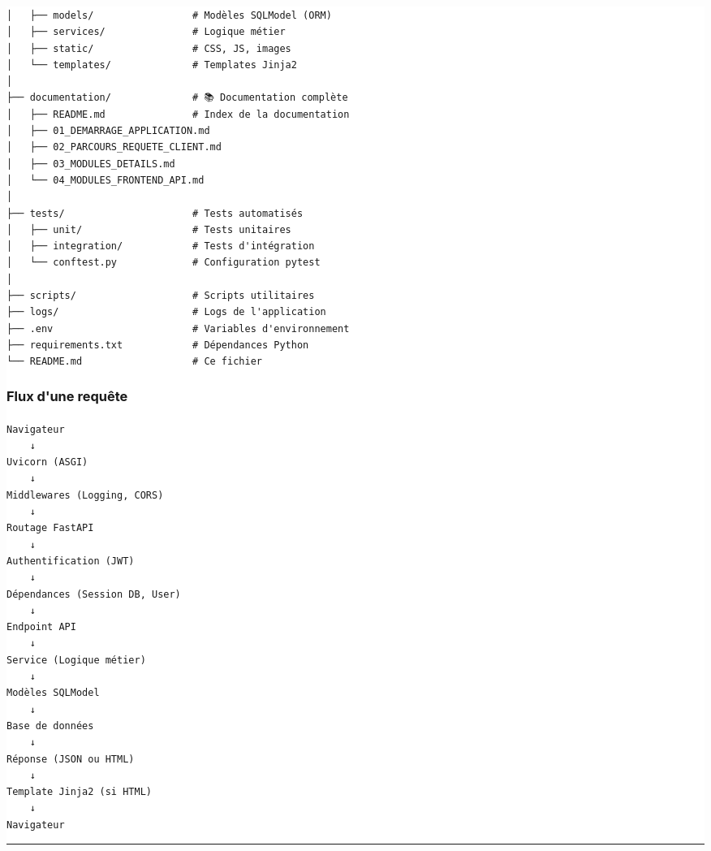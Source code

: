 ```
│   ├── models/                 # Modèles SQLModel (ORM)
│   ├── services/               # Logique métier
│   ├── static/                 # CSS, JS, images
│   └── templates/              # Templates Jinja2
│
├── documentation/              # 📚 Documentation complète
│   ├── README.md               # Index de la documentation
│   ├── 01_DEMARRAGE_APPLICATION.md
│   ├── 02_PARCOURS_REQUETE_CLIENT.md
│   ├── 03_MODULES_DETAILS.md
│   └── 04_MODULES_FRONTEND_API.md
│
├── tests/                      # Tests automatisés
│   ├── unit/                   # Tests unitaires
│   ├── integration/            # Tests d'intégration
│   └── conftest.py             # Configuration pytest
│
├── scripts/                    # Scripts utilitaires
├── logs/                       # Logs de l'application
├── .env                        # Variables d'environnement
├── requirements.txt            # Dépendances Python
└── README.md                   # Ce fichier
```

### Flux d'une requête

```
Navigateur
    ↓
Uvicorn (ASGI)
    ↓
Middlewares (Logging, CORS)
    ↓
Routage FastAPI
    ↓
Authentification (JWT)
    ↓
Dépendances (Session DB, User)
    ↓
Endpoint API
    ↓
Service (Logique métier)
    ↓
Modèles SQLModel
    ↓
Base de données
    ↓
Réponse (JSON ou HTML)
    ↓
Template Jinja2 (si HTML)
    ↓
Navigateur
```

---